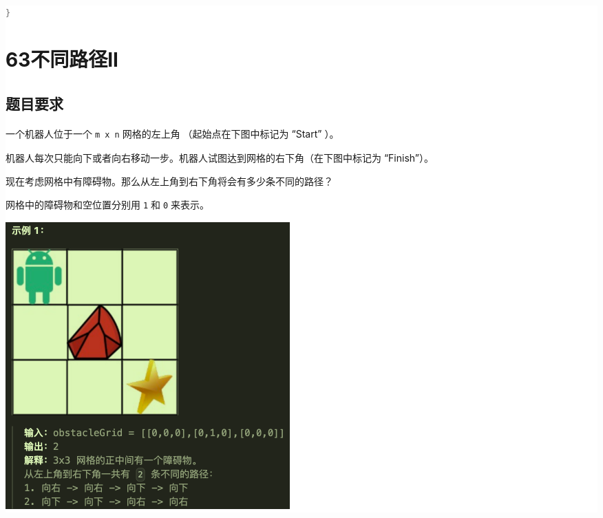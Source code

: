 ```java
}
```

# 63不同路径II

## 题目要求

一个机器人位于一个 `m x n` 网格的左上角 （起始点在下图中标记为 “Start” ）。

机器人每次只能向下或者向右移动一步。机器人试图达到网格的右下角（在下图中标记为 “Finish”）。

现在考虑网格中有障碍物。那么从左上角到右下角将会有多少条不同的路径？

网格中的障碍物和空位置分别用 `1` 和 `0` 来表示。

<img src="../../Pic/image-20240123080620000.png" alt="image-20240123080620000" style="zoom:50%;" />
